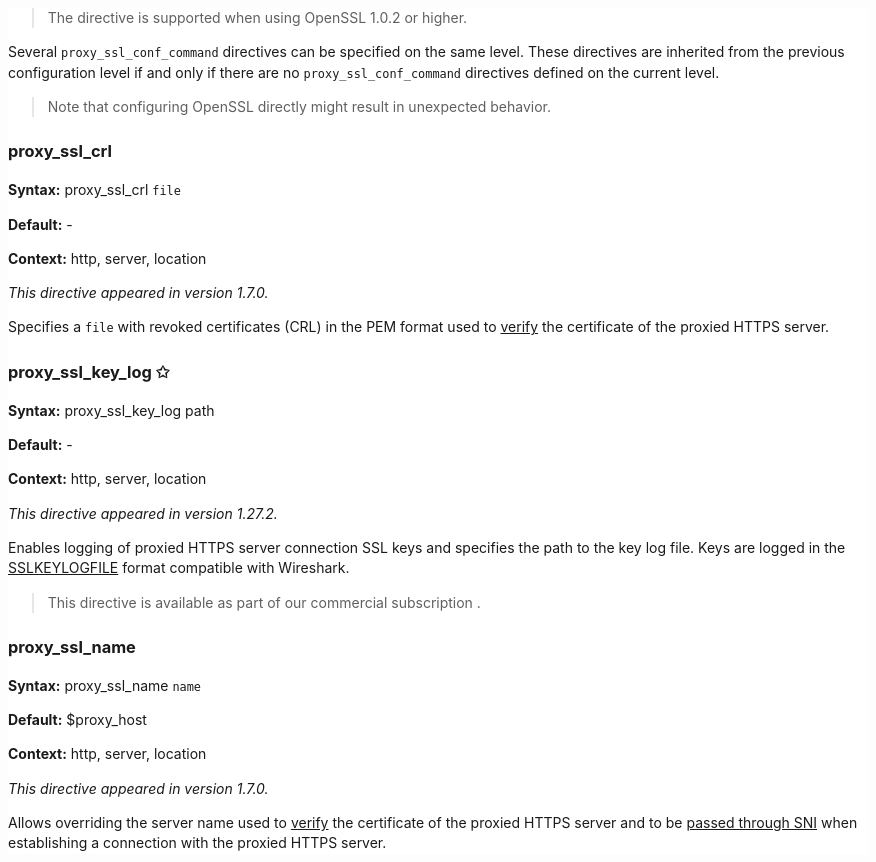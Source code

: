 > The directive is supported when using OpenSSL 1.0.2 or higher.


Several `proxy_ssl_conf_command` directives
can be specified on the same level.
These directives are inherited from the previous configuration level
if and only if there are
no `proxy_ssl_conf_command` directives
defined on the current level.

> Note that configuring OpenSSL directly might result in unexpected behavior.

### proxy_ssl_crl

**Syntax:** proxy_ssl_crl `file`

**Default:** -

**Context:** http, server, location

_This directive appeared in version 1.7.0._


Specifies a `file` with revoked certificates (CRL)
in the PEM format used to [verify](#proxy_ssl_verify)
the certificate of the proxied HTTPS server.
### proxy_ssl_key_log ✩

**Syntax:** proxy_ssl_key_log path

**Default:** -

**Context:** http, server, location

_This directive appeared in version 1.27.2._


Enables logging of proxied HTTPS server connection SSL keys
and specifies the path to the key log file.
Keys are logged in the
[SSLKEYLOGFILE](https://datatracker.ietf.org/doc/html/draft-ietf-tls-keylogfile)
format compatible with Wireshark.

> This directive is available as part of our commercial subscription .

### proxy_ssl_name

**Syntax:** proxy_ssl_name `name`

**Default:** $proxy_host

**Context:** http, server, location

_This directive appeared in version 1.7.0._


Allows overriding the server name used to
[verify](#proxy_ssl_verify)
the certificate of the proxied HTTPS server and to be
[passed through SNI](#proxy_ssl_server_name)
when establishing a connection with the proxied HTTPS server.
